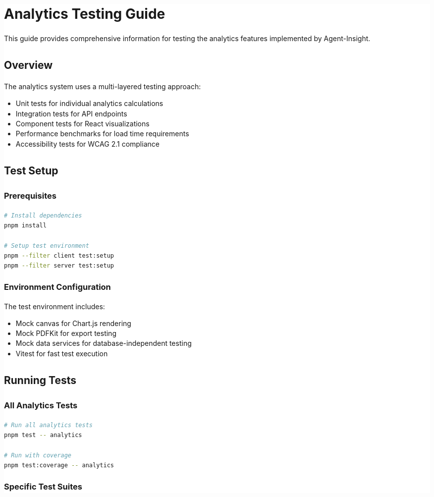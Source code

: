 # Analytics Testing Guide

This guide provides comprehensive information for testing the analytics features implemented by Agent-Insight.

## Overview

The analytics system uses a multi-layered testing approach:

- Unit tests for individual analytics calculations
- Integration tests for API endpoints
- Component tests for React visualizations
- Performance benchmarks for load time requirements
- Accessibility tests for WCAG 2.1 compliance

## Test Setup

### Prerequisites

```bash
# Install dependencies
pnpm install

# Setup test environment
pnpm --filter client test:setup
pnpm --filter server test:setup
```

### Environment Configuration

The test environment includes:

- Mock canvas for Chart.js rendering
- Mock PDFKit for export testing
- Mock data services for database-independent testing
- Vitest for fast test execution

## Running Tests

### All Analytics Tests

```bash
# Run all analytics tests
pnpm test -- analytics

# Run with coverage
pnpm test:coverage -- analytics
```

### Specific Test Suites
